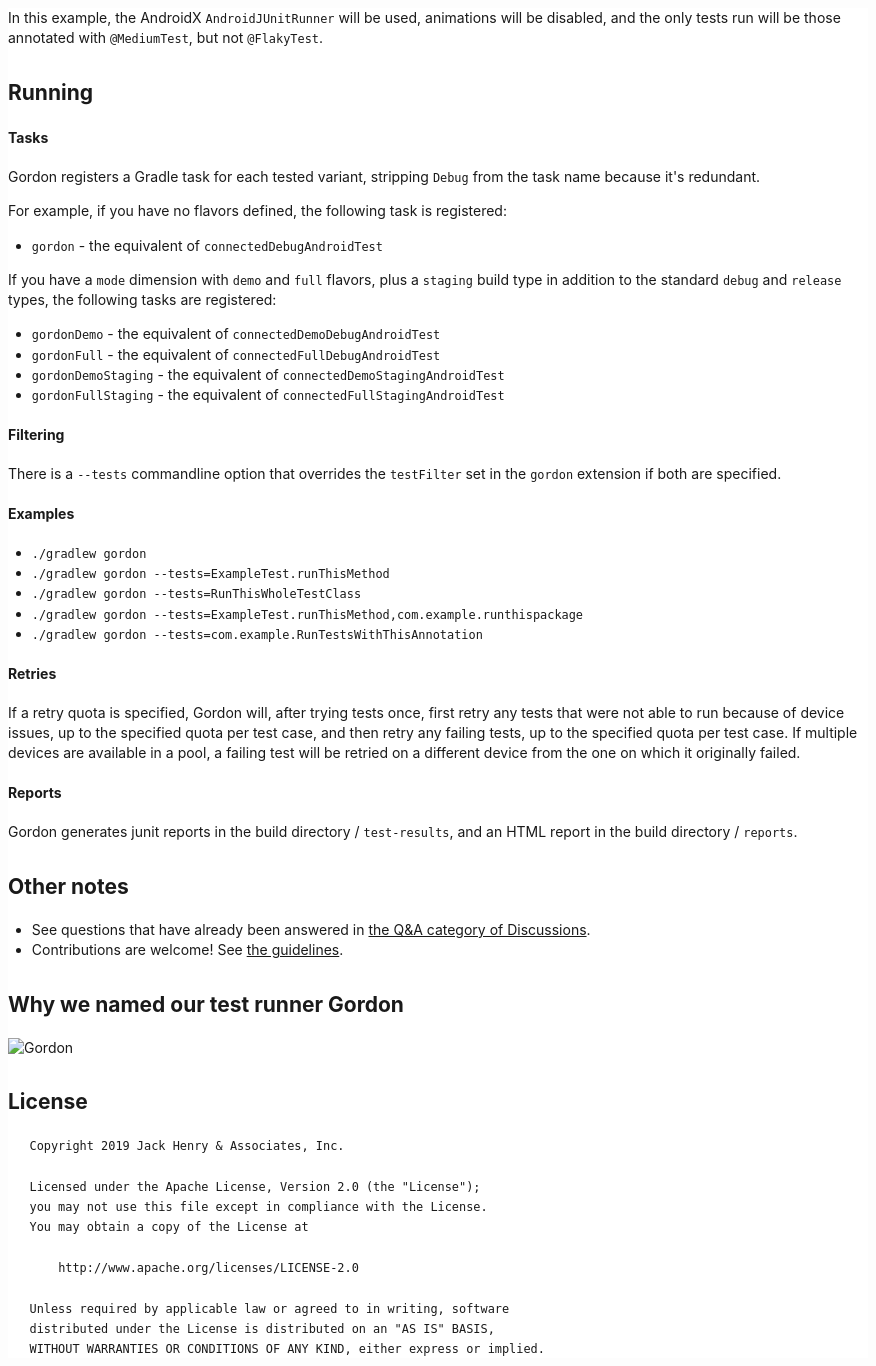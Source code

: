In this example, the AndroidX `AndroidJUnitRunner` will be used, animations will be disabled, and the only tests run will be those annotated with `@MediumTest`, but not `@FlakyTest`.

## Running

#### Tasks
Gordon registers a Gradle task for each tested variant, stripping `Debug` from the task name because it's redundant.

For example, if you have no flavors defined, the following task is registered:
- `gordon` - the equivalent of `connectedDebugAndroidTest`

If you have a `mode` dimension with `demo` and `full` flavors, plus a `staging` build type in addition to the standard `debug` and `release` types, the following tasks are registered:
- `gordonDemo` - the equivalent of `connectedDemoDebugAndroidTest`
- `gordonFull` - the equivalent of `connectedFullDebugAndroidTest`
- `gordonDemoStaging` - the equivalent of `connectedDemoStagingAndroidTest`
- `gordonFullStaging` - the equivalent of `connectedFullStagingAndroidTest`

#### Filtering
There is a `--tests` commandline option that overrides the `testFilter` set in the `gordon` extension if both are specified.

#### Examples
- `./gradlew gordon`
- `./gradlew gordon --tests=ExampleTest.runThisMethod`
- `./gradlew gordon --tests=RunThisWholeTestClass`
- `./gradlew gordon --tests=ExampleTest.runThisMethod,com.example.runthispackage`
- `./gradlew gordon --tests=com.example.RunTestsWithThisAnnotation`

#### Retries
If a retry quota is specified, Gordon will, after trying tests once, first retry any tests that were not able to run because of device issues, up to the specified quota per test case, and then retry any failing tests, up to the specified quota per test case. If multiple devices are available in a pool, a failing test will be retried on a different device from the one on which it originally failed.

#### Reports
Gordon generates junit reports in the build directory / `test-results`, and an HTML report in the build directory / `reports`.

## Other notes
- See questions that have already been answered in [the Q&A category of Discussions](https://github.com/Banno/Gordon/discussions?discussions_q=category%3AQ%26A).
- Contributions are welcome! See [the guidelines](CONTRIBUTING.md).

## Why we named our test runner Gordon
![Gordon](https://user-images.githubusercontent.com/12698923/66937311-dbd1b580-f004-11e9-8faf-6dd2c7074485.png)

## License
```
   Copyright 2019 Jack Henry & Associates, Inc.

   Licensed under the Apache License, Version 2.0 (the "License");
   you may not use this file except in compliance with the License.
   You may obtain a copy of the License at

       http://www.apache.org/licenses/LICENSE-2.0

   Unless required by applicable law or agreed to in writing, software
   distributed under the License is distributed on an "AS IS" BASIS,
   WITHOUT WARRANTIES OR CONDITIONS OF ANY KIND, either express or implied.
```